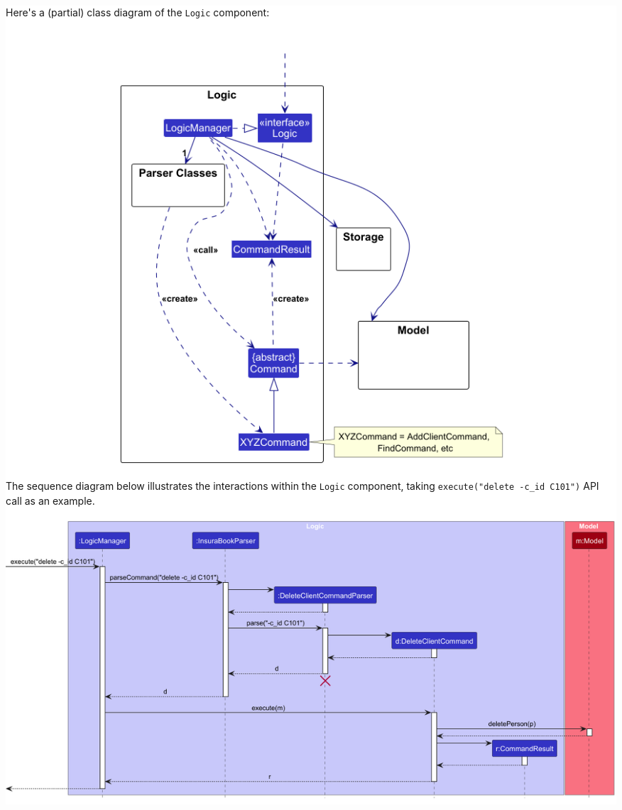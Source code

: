 Here's a (partial) class diagram of the `Logic` component:

<p align="center">
    <img src="images/LogicClassDiagram.png" width="550"/>
</p>

The sequence diagram below illustrates the interactions within the `Logic` component, taking 
`execute("delete -c_id C101")` API call as an example.

![Interactions Inside the Logic Component for the `delete 1` Command](images/DeleteSequenceDiagram.png)
